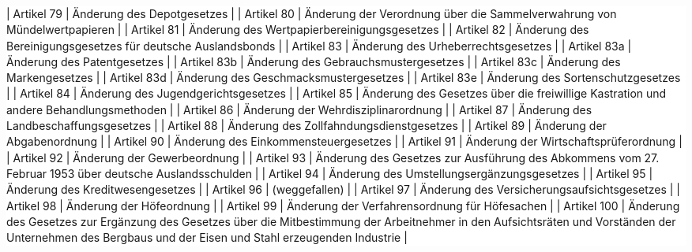 | Artikel 79   | Änderung des Depotgesetzes                                                                                                                                                                               |
| Artikel 80   | Änderung der Verordnung über die Sammelverwahrung von Mündelwertpapieren                                                                                                                                 |
| Artikel 81   | Änderung des Wertpapierbereinigungsgesetzes                                                                                                                                                              |
| Artikel 82   | Änderung des Bereinigungsgesetzes für deutsche Auslandsbonds                                                                                                                                             |
| Artikel 83   | Änderung des Urheberrechtsgesetzes                                                                                                                                                                       |
| Artikel 83a  | Änderung des Patentgesetzes                                                                                                                                                                              |
| Artikel 83b  | Änderung des Gebrauchsmustergesetzes                                                                                                                                                                     |
| Artikel 83c  | Änderung des Markengesetzes                                                                                                                                                                              |
| Artikel 83d  | Änderung des Geschmacksmustergesetzes                                                                                                                                                                    |
| Artikel 83e  | Änderung des Sortenschutzgesetzes                                                                                                                                                                        |
| Artikel 84   | Änderung des Jugendgerichtsgesetzes                                                                                                                                                                      |
| Artikel 85   | Änderung des Gesetzes über die freiwillige Kastration und andere Behandlungsmethoden                                                                                                                     |
| Artikel 86   | Änderung der Wehrdisziplinarordnung                                                                                                                                                                      |
| Artikel 87   | Änderung des Landbeschaffungsgesetzes                                                                                                                                                                    |
| Artikel 88   | Änderung des Zollfahndungsdienstgesetzes                                                                                                                                                                 |
| Artikel 89   | Änderung der Abgabenordnung                                                                                                                                                                              |
| Artikel 90   | Änderung des Einkommensteuergesetzes                                                                                                                                                                     |
| Artikel 91   | Änderung der Wirtschaftsprüferordnung                                                                                                                                                                    |
| Artikel 92   | Änderung der Gewerbeordnung                                                                                                                                                                              |
| Artikel 93   | Änderung des Gesetzes zur Ausführung des Abkommens vom 27. Februar 1953 über deutsche Auslandsschulden                                                                                                   |
| Artikel 94   | Änderung des Umstellungsergänzungsgesetzes                                                                                                                                                               |
| Artikel 95   | Änderung des Kreditwesengesetzes                                                                                                                                                                         |
| Artikel 96   | (weggefallen)                                                                                                                                                                                            |
| Artikel 97   | Änderung des Versicherungsaufsichtsgesetzes                                                                                                                                                              |
| Artikel 98   | Änderung der Höfeordnung                                                                                                                                                                                 |
| Artikel 99   | Änderung der Verfahrensordnung für Höfesachen                                                                                                                                                            |
| Artikel 100  | Änderung des Gesetzes zur Ergänzung des Gesetzes über die Mitbestimmung der Arbeitnehmer in den Aufsichtsräten und Vorständen der Unternehmen des Bergbaus und der Eisen und Stahl erzeugenden Industrie |